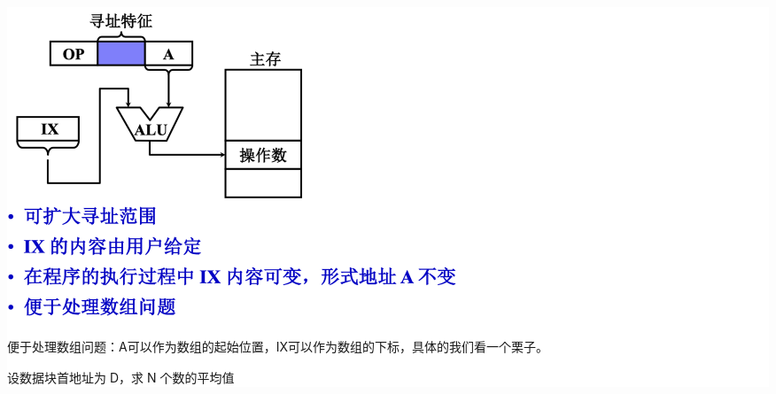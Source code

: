 <img src="images/11-变址寻址.png" alt="image-20230118231359084" style="zoom:50%;" />

便于处理数组问题：A可以作为数组的起始位置，IX可以作为数组的下标，具体的我们看一个栗子。

设数据块首地址为 D，求 N 个数的平均值

